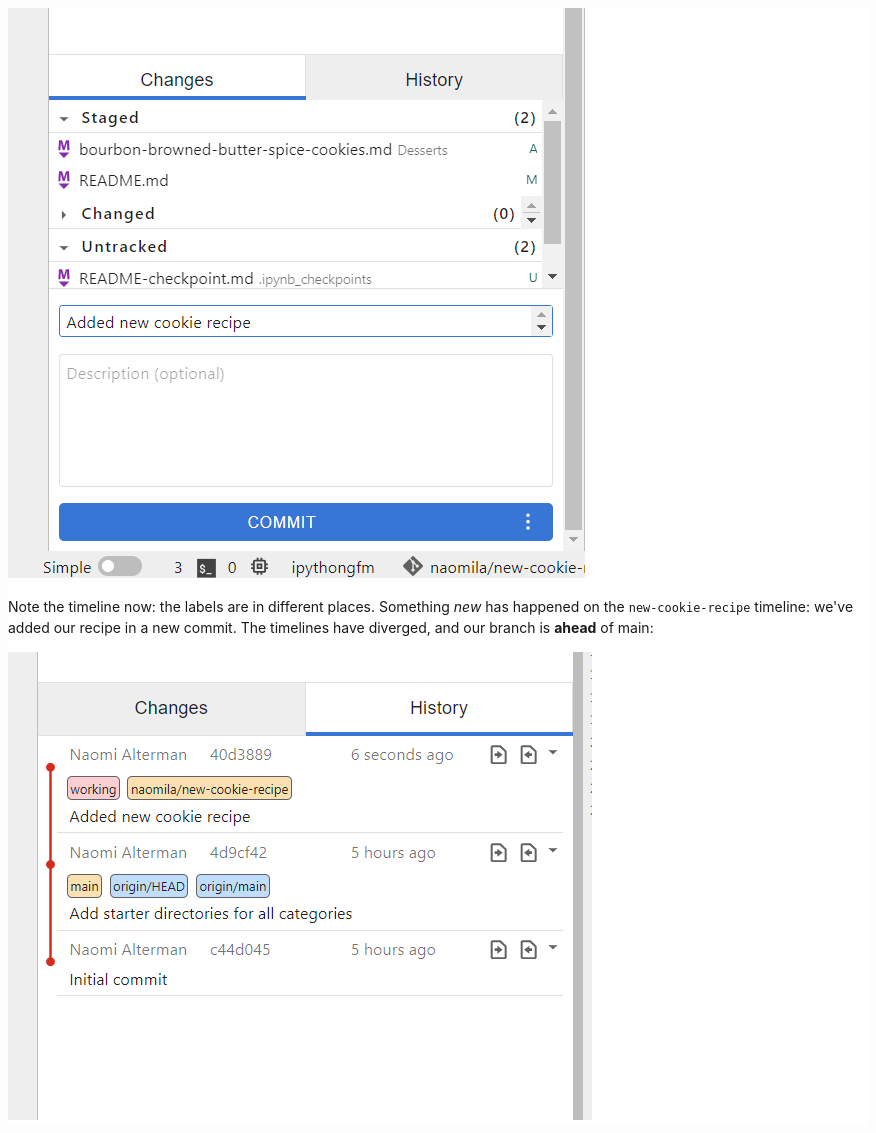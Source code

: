 ![](./img/new-recipe-commit.png)

Note the timeline now: the labels are in different places. Something _new_ has happened on the `new-cookie-recipe` timeline: we've added our recipe in a new commit. The timelines have diverged, and our branch is **ahead** of main:

![](./img/new-recipe-timeline.png)
